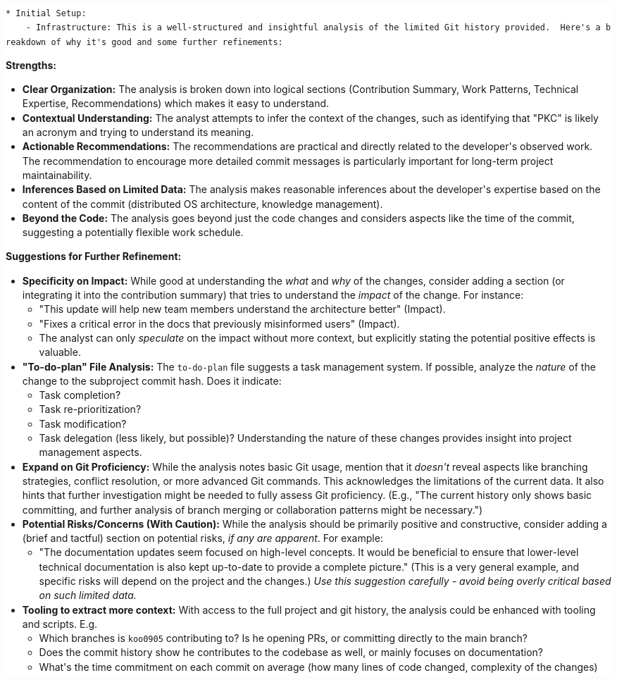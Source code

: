     * Initial Setup:
        - Infrastructure: This is a well-structured and insightful analysis of the limited Git history provided.  Here's a breakdown of why it's good and some further refinements:

**Strengths:**

*   **Clear Organization:**  The analysis is broken down into logical sections (Contribution Summary, Work Patterns, Technical Expertise, Recommendations) which makes it easy to understand.
*   **Contextual Understanding:**  The analyst attempts to infer the context of the changes, such as identifying that "PKC" is likely an acronym and trying to understand its meaning.
*   **Actionable Recommendations:** The recommendations are practical and directly related to the developer's observed work.  The recommendation to encourage more detailed commit messages is particularly important for long-term project maintainability.
*   **Inferences Based on Limited Data:** The analysis makes reasonable inferences about the developer's expertise based on the content of the commit (distributed OS architecture, knowledge management).
*   **Beyond the Code:**  The analysis goes beyond just the code changes and considers aspects like the time of the commit, suggesting a potentially flexible work schedule.

**Suggestions for Further Refinement:**

*   **Specificity on Impact:** While good at understanding the *what* and *why* of the changes, consider adding a section (or integrating it into the contribution summary) that tries to understand the *impact* of the change.  For instance:
    *   "This update will help new team members understand the architecture better" (Impact).
    *   "Fixes a critical error in the docs that previously misinformed users" (Impact).
    *   The analyst can only *speculate* on the impact without more context, but explicitly stating the potential positive effects is valuable.
*   **"To-do-plan" File Analysis:** The `to-do-plan` file suggests a task management system.  If possible, analyze the *nature* of the change to the subproject commit hash. Does it indicate:
    *   Task completion?
    *   Task re-prioritization?
    *   Task modification?
    *   Task delegation (less likely, but possible)?
    Understanding the nature of these changes provides insight into project management aspects.
*   **Expand on Git Proficiency:** While the analysis notes basic Git usage, mention that it *doesn't* reveal aspects like branching strategies, conflict resolution, or more advanced Git commands.  This acknowledges the limitations of the current data.  It also hints that further investigation might be needed to fully assess Git proficiency.  (E.g., "The current history only shows basic committing, and further analysis of branch merging or collaboration patterns might be necessary.")
*   **Potential Risks/Concerns (With Caution):** While the analysis should be primarily positive and constructive, consider adding a (brief and tactful) section on potential risks, *if any are apparent*. For example:
    *   "The documentation updates seem focused on high-level concepts. It would be beneficial to ensure that lower-level technical documentation is also kept up-to-date to provide a complete picture." (This is a very general example, and specific risks will depend on the project and the changes.) *Use this suggestion carefully - avoid being overly critical based on such limited data.*
*   **Tooling to extract more context:** With access to the full project and git history, the analysis could be enhanced with tooling and scripts. E.g.
    * Which branches is `koo0905` contributing to? Is he opening PRs, or committing directly to the main branch?
    * Does the commit history show he contributes to the codebase as well, or mainly focuses on documentation?
    * What's the time commitment on each commit on average (how many lines of code changed, complexity of the changes)
